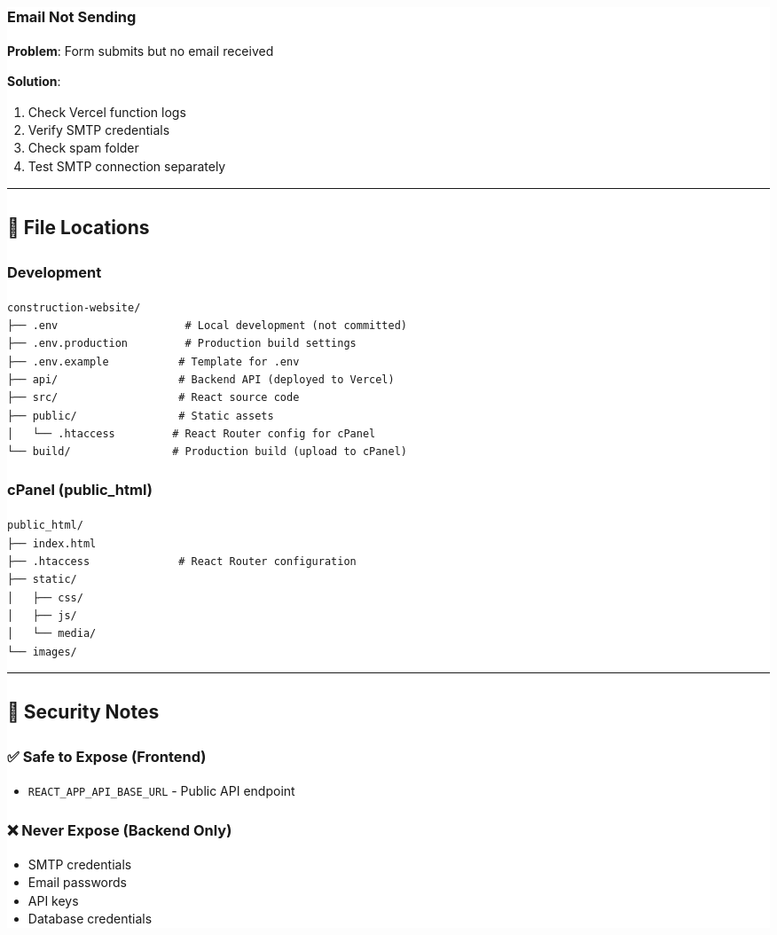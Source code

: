 ### Email Not Sending
**Problem**: Form submits but no email received

**Solution**:
1. Check Vercel function logs
2. Verify SMTP credentials
3. Check spam folder
4. Test SMTP connection separately

---

## 📁 File Locations

### Development
```
construction-website/
├── .env                    # Local development (not committed)
├── .env.production         # Production build settings
├── .env.example           # Template for .env
├── api/                   # Backend API (deployed to Vercel)
├── src/                   # React source code
├── public/                # Static assets
│   └── .htaccess         # React Router config for cPanel
└── build/                # Production build (upload to cPanel)
```

### cPanel (public_html)
```
public_html/
├── index.html
├── .htaccess              # React Router configuration
├── static/
│   ├── css/
│   ├── js/
│   └── media/
└── images/
```

---

## 🔐 Security Notes

### ✅ Safe to Expose (Frontend)
- `REACT_APP_API_BASE_URL` - Public API endpoint

### ❌ Never Expose (Backend Only)
- SMTP credentials
- Email passwords
- API keys
- Database credentials
